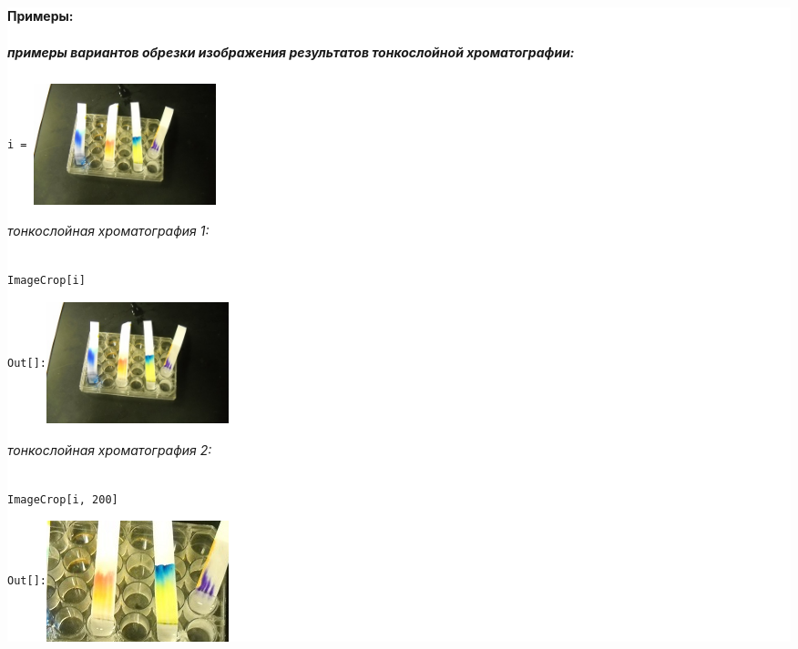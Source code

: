 #### Примеры:

##### примеры вариантов обрезки изображения результатов тонкослойной хроматографии:

`i = `<img align = 'center' style = 'max-width:200px' src = 'img/2/82c1.png' />

###### тонкослойная хроматография 1:

    ImageCrop[i]

`Out[]:`<img align = 'center' style = 'max-width:200px' src = 'img/2/82c2.png' />

###### тонкослойная хроматография 2:

    ImageCrop[i, 200]

`Out[]:`<img align = 'center' style = 'max-width:200px' src = 'img/2/82c3.png' />
